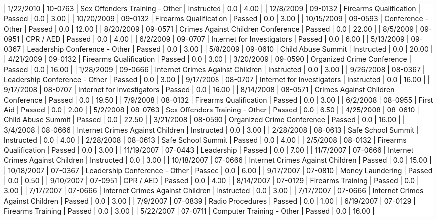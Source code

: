 | 1/22/2010 | 10-0763 | Sex Offenders Training - Other | Instructed | 0.0 | 4.00 |
| 12/8/2009 | 09-0132 | Firearms Qualification | Passed | 0.0 | 3.00 |
| 10/20/2009 | 09-0132 | Firearms Qualification | Passed | 0.0 | 3.00 |
| 10/15/2009 | 09-0593 | Conference - Other | Passed | 0.0 | 12.00 |
| 8/20/2009 | 09-0571 | Crimes Against Children Conference | Passed | 0.0 | 22.00 |
| 8/5/2009 | 09-0951 | CPR / AED | Passed | 0.0 | 4.00 |
| 6/2/2009 | 09-0707 | Internet for Investigators | Passed | 0.0 | 6.00 |
| 5/13/2009 | 09-0367 | Leadership Conference - Other | Passed | 0.0 | 3.00 |
| 5/8/2009 | 09-0610 | Child Abuse Summit | Instructed | 0.0 | 20.00 |
| 4/21/2009 | 09-0132 | Firearms Qualification | Passed | 0.0 | 3.00 |
| 3/20/2009 | 09-0590 | Organized Crime Conference | Passed | 0.0 | 16.00 |
| 1/28/2009 | 09-0666 | Internet Crimes Against Children | Instructed | 0.0 | 3.00 |
| 9/26/2008 | 08-0367 | Leadership Conference - Other | Passed | 0.0 | 3.00 |
| 9/17/2008 | 08-0707 | Internet for Investigators | Instructed | 0.0 | 16.00 |
| 9/17/2008 | 08-0707 | Internet for Investigators | Passed | 0.0 | 16.00 |
| 8/14/2008 | 08-0571 | Crimes Against Children Conference | Passed | 0.0 | 19.50 |
| 7/9/2008 | 08-0132 | Firearms Qualification | Passed | 0.0 | 3.00 |
| 6/2/2008 | 08-0955 | First Aid | Passed | 0.0 | 2.00 |
| 5/2/2008 | 08-0763 | Sex Offenders Training - Other | Passed | 0.0 | 6.50 |
| 4/25/2008 | 08-0610 | Child Abuse Summit | Passed | 0.0 | 22.50 |
| 3/21/2008 | 08-0590 | Organized Crime Conference | Passed | 0.0 | 16.00 |
| 3/4/2008 | 08-0666 | Internet Crimes Against Children | Instructed | 0.0 | 3.00 |
| 2/28/2008 | 08-0613 | Safe School Summit | Instructed | 0.0 | 4.00 |
| 2/28/2008 | 08-0613 | Safe School Summit | Passed | 0.0 | 4.00 |
| 2/5/2008 | 08-0132 | Firearms Qualification | Passed | 0.0 | 3.00 |
| 11/19/2007 | 07-0443 | Leadership | Passed | 0.0 | 7.00 |
| 11/7/2007 | 07-0666 | Internet Crimes Against Children | Instructed | 0.0 | 3.00 |
| 10/18/2007 | 07-0666 | Internet Crimes Against Children | Passed | 0.0 | 15.00 |
| 10/18/2007 | 07-0367 | Leadership Conference - Other | Passed | 0.0 | 6.00 |
| 9/17/2007 | 07-0810 | Money Laundering | Passed | 0.0 | 0.50 |
| 9/10/2007 | 07-0951 | CPR / AED | Passed | 0.0 | 4.00 |
| 8/14/2007 | 07-0129 | Firearms Training | Passed | 0.0 | 3.00 |
| 7/17/2007 | 07-0666 | Internet Crimes Against Children | Instructed | 0.0 | 3.00 |
| 7/17/2007 | 07-0666 | Internet Crimes Against Children | Passed | 0.0 | 3.00 |
| 7/9/2007 | 07-0839 | Radio Procedures | Passed | 0.0 | 1.00 |
| 6/19/2007 | 07-0129 | Firearms Training | Passed | 0.0 | 3.00 |
| 5/22/2007 | 07-0711 | Computer Training - Other | Passed | 0.0 | 16.00 |